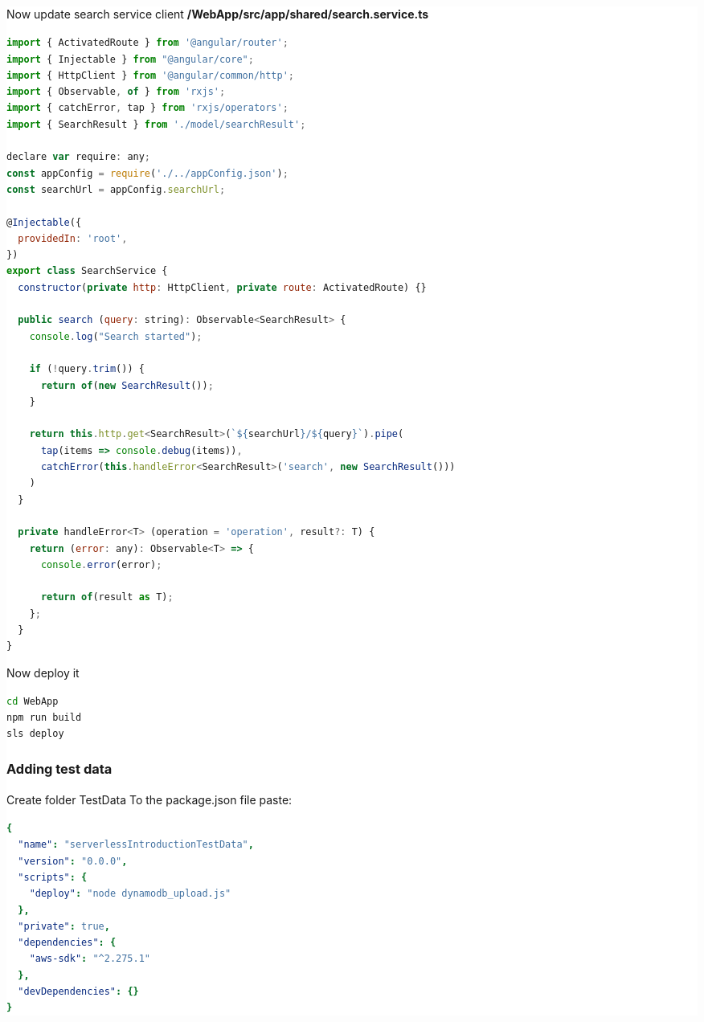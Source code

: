 Now update search service client **/WebApp/src/app/shared/search.service.ts**
```javascript
import { ActivatedRoute } from '@angular/router';
import { Injectable } from "@angular/core";
import { HttpClient } from '@angular/common/http';
import { Observable, of } from 'rxjs';
import { catchError, tap } from 'rxjs/operators';
import { SearchResult } from './model/searchResult';

declare var require: any;
const appConfig = require('./../appConfig.json');
const searchUrl = appConfig.searchUrl;

@Injectable({
  providedIn: 'root',
})
export class SearchService {
  constructor(private http: HttpClient, private route: ActivatedRoute) {}

  public search (query: string): Observable<SearchResult> {
    console.log("Search started");

    if (!query.trim()) {
      return of(new SearchResult());
    }

    return this.http.get<SearchResult>(`${searchUrl}/${query}`).pipe(
      tap(items => console.debug(items)),
      catchError(this.handleError<SearchResult>('search', new SearchResult()))
    )
  }

  private handleError<T> (operation = 'operation', result?: T) {
    return (error: any): Observable<T> => { 
      console.error(error);

      return of(result as T);
    };
  }
}
```

Now deploy it
```bash
cd WebApp
npm run build
sls deploy
```
### Adding test data
Create folder TestData
To the package.json file paste:
```yaml
{
  "name": "serverlessIntroductionTestData",
  "version": "0.0.0",
  "scripts": {
    "deploy": "node dynamodb_upload.js"
  },
  "private": true,
  "dependencies": {
    "aws-sdk": "^2.275.1"
  },
  "devDependencies": {}
}
```